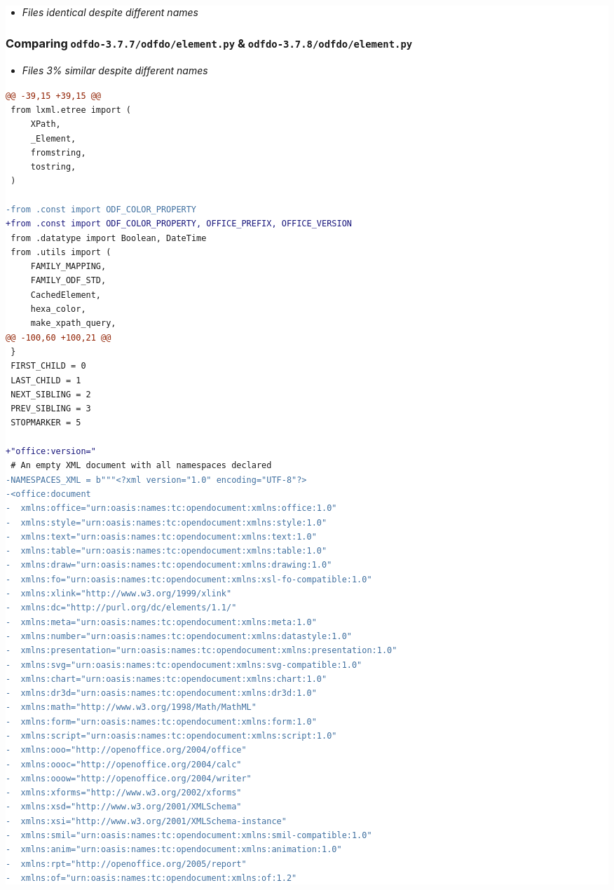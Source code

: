  * *Files identical despite different names*

### Comparing `odfdo-3.7.7/odfdo/element.py` & `odfdo-3.7.8/odfdo/element.py`

 * *Files 3% similar despite different names*

```diff
@@ -39,15 +39,15 @@
 from lxml.etree import (
     XPath,
     _Element,
     fromstring,
     tostring,
 )
 
-from .const import ODF_COLOR_PROPERTY
+from .const import ODF_COLOR_PROPERTY, OFFICE_PREFIX, OFFICE_VERSION
 from .datatype import Boolean, DateTime
 from .utils import (
     FAMILY_MAPPING,
     FAMILY_ODF_STD,
     CachedElement,
     hexa_color,
     make_xpath_query,
@@ -100,60 +100,21 @@
 }
 FIRST_CHILD = 0
 LAST_CHILD = 1
 NEXT_SIBLING = 2
 PREV_SIBLING = 3
 STOPMARKER = 5
 
+"office:version="
 # An empty XML document with all namespaces declared
-NAMESPACES_XML = b"""<?xml version="1.0" encoding="UTF-8"?>
-<office:document
-  xmlns:office="urn:oasis:names:tc:opendocument:xmlns:office:1.0"
-  xmlns:style="urn:oasis:names:tc:opendocument:xmlns:style:1.0"
-  xmlns:text="urn:oasis:names:tc:opendocument:xmlns:text:1.0"
-  xmlns:table="urn:oasis:names:tc:opendocument:xmlns:table:1.0"
-  xmlns:draw="urn:oasis:names:tc:opendocument:xmlns:drawing:1.0"
-  xmlns:fo="urn:oasis:names:tc:opendocument:xmlns:xsl-fo-compatible:1.0"
-  xmlns:xlink="http://www.w3.org/1999/xlink"
-  xmlns:dc="http://purl.org/dc/elements/1.1/"
-  xmlns:meta="urn:oasis:names:tc:opendocument:xmlns:meta:1.0"
-  xmlns:number="urn:oasis:names:tc:opendocument:xmlns:datastyle:1.0"
-  xmlns:presentation="urn:oasis:names:tc:opendocument:xmlns:presentation:1.0"
-  xmlns:svg="urn:oasis:names:tc:opendocument:xmlns:svg-compatible:1.0"
-  xmlns:chart="urn:oasis:names:tc:opendocument:xmlns:chart:1.0"
-  xmlns:dr3d="urn:oasis:names:tc:opendocument:xmlns:dr3d:1.0"
-  xmlns:math="http://www.w3.org/1998/Math/MathML"
-  xmlns:form="urn:oasis:names:tc:opendocument:xmlns:form:1.0"
-  xmlns:script="urn:oasis:names:tc:opendocument:xmlns:script:1.0"
-  xmlns:ooo="http://openoffice.org/2004/office"
-  xmlns:oooc="http://openoffice.org/2004/calc"
-  xmlns:ooow="http://openoffice.org/2004/writer"
-  xmlns:xforms="http://www.w3.org/2002/xforms"
-  xmlns:xsd="http://www.w3.org/2001/XMLSchema"
-  xmlns:xsi="http://www.w3.org/2001/XMLSchema-instance"
-  xmlns:smil="urn:oasis:names:tc:opendocument:xmlns:smil-compatible:1.0"
-  xmlns:anim="urn:oasis:names:tc:opendocument:xmlns:animation:1.0"
-  xmlns:rpt="http://openoffice.org/2005/report"
-  xmlns:of="urn:oasis:names:tc:opendocument:xmlns:of:1.2"
```